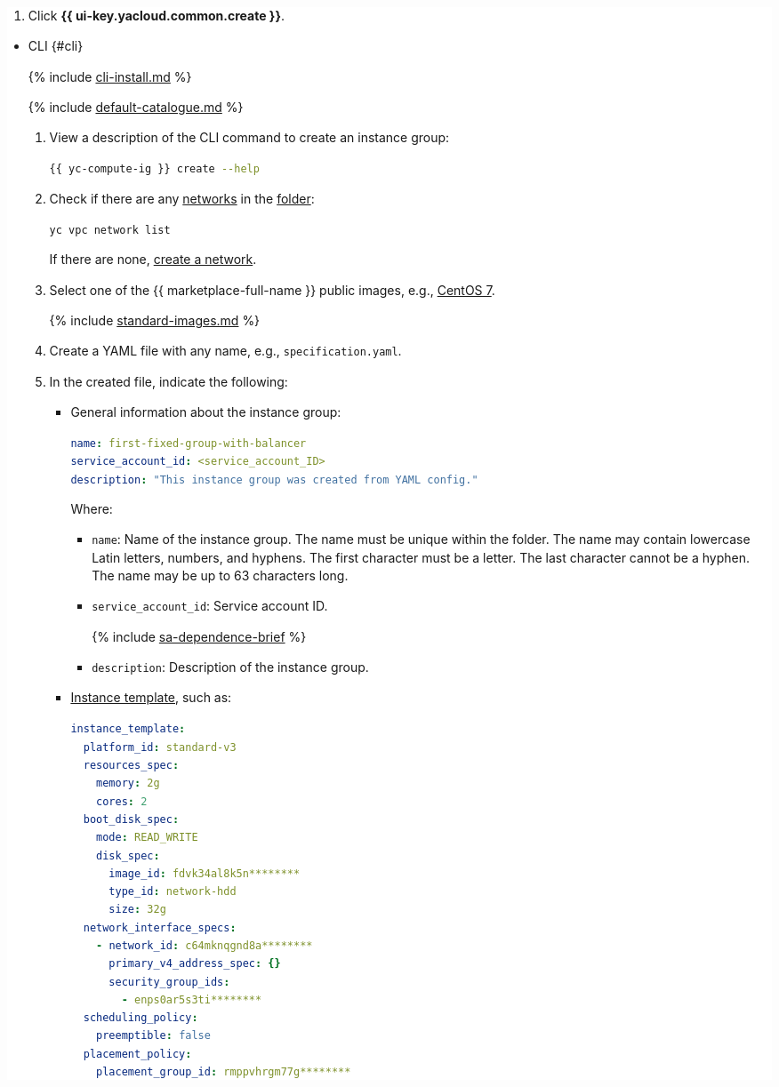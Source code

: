    1. Click **{{ ui-key.yacloud.common.create }}**.

- CLI {#cli}

   {% include [cli-install.md](../../../_includes/cli-install.md) %}

   {% include [default-catalogue.md](../../../_includes/default-catalogue.md) %}

   1. View a description of the CLI command to create an instance group:

      ```bash
      {{ yc-compute-ig }} create --help
      ```

   1. Check if there are any [networks](../../../vpc/concepts/network.md#network) in the [folder](../../../resource-manager/concepts/resources-hierarchy.md#folder):

      ```bash
      yc vpc network list
      ```

      If there are none, [create a network](../../../vpc/operations/network-create.md).
   1. Select one of the {{ marketplace-full-name }} public images, e.g., [CentOS 7](/marketplace/products/yc/centos-7).

      {% include [standard-images.md](../../../_includes/standard-images.md) %}

   1. Create a YAML file with any name, e.g., `specification.yaml`.
   1. In the created file, indicate the following:
      * General information about the instance group:

         ```yaml
         name: first-fixed-group-with-balancer
         service_account_id: <service_account_ID>
         description: "This instance group was created from YAML config."
         ```

         Where:
         * `name`: Name of the instance group. The name must be unique within the folder. The name may contain lowercase Latin letters, numbers, and hyphens. The first character must be a letter. The last character cannot be a hyphen. The name may be up to 63 characters long.
         * `service_account_id`: Service account ID.

            {% include [sa-dependence-brief](../../../_includes/instance-groups/sa-dependence-brief.md) %}

         * `description`: Description of the instance group.
      * [Instance template](../../concepts/instance-groups/instance-template.md), such as:

         ```yaml
         instance_template:
           platform_id: standard-v3
           resources_spec:
             memory: 2g
             cores: 2
           boot_disk_spec:
             mode: READ_WRITE
             disk_spec:
               image_id: fdvk34al8k5n********
               type_id: network-hdd
               size: 32g
           network_interface_specs:
             - network_id: c64mknqgnd8a********
               primary_v4_address_spec: {}
               security_group_ids:
                 - enps0ar5s3ti********
           scheduling_policy:
             preemptible: false
           placement_policy:
             placement_group_id: rmppvhrgm77g********
         ```
